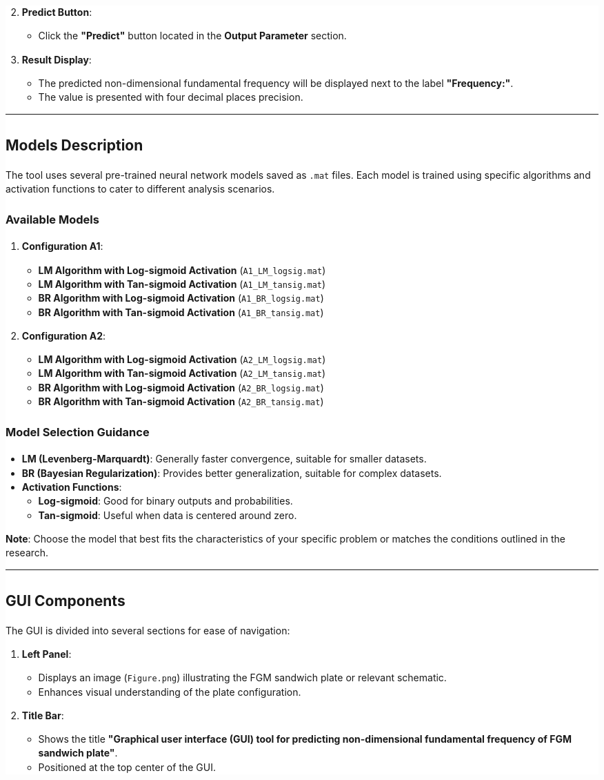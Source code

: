2. **Predict Button**:

   - Click the **"Predict"** button located in the **Output Parameter** section.

3. **Result Display**:

   - The predicted non-dimensional fundamental frequency will be displayed next to the label **"Frequency:"**.
   - The value is presented with four decimal places precision.

---

## Models Description

The tool uses several pre-trained neural network models saved as `.mat` files. Each model is trained using specific algorithms and activation functions to cater to different analysis scenarios.

### Available Models

1. **Configuration A1**:
   - **LM Algorithm with Log-sigmoid Activation** (`A1_LM_logsig.mat`)
   - **LM Algorithm with Tan-sigmoid Activation** (`A1_LM_tansig.mat`)
   - **BR Algorithm with Log-sigmoid Activation** (`A1_BR_logsig.mat`)
   - **BR Algorithm with Tan-sigmoid Activation** (`A1_BR_tansig.mat`)

2. **Configuration A2**:
   - **LM Algorithm with Log-sigmoid Activation** (`A2_LM_logsig.mat`)
   - **LM Algorithm with Tan-sigmoid Activation** (`A2_LM_tansig.mat`)
   - **BR Algorithm with Log-sigmoid Activation** (`A2_BR_logsig.mat`)
   - **BR Algorithm with Tan-sigmoid Activation** (`A2_BR_tansig.mat`)

### Model Selection Guidance

- **LM (Levenberg-Marquardt)**: Generally faster convergence, suitable for smaller datasets.
- **BR (Bayesian Regularization)**: Provides better generalization, suitable for complex datasets.
- **Activation Functions**:
  - **Log-sigmoid**: Good for binary outputs and probabilities.
  - **Tan-sigmoid**: Useful when data is centered around zero.

**Note**: Choose the model that best fits the characteristics of your specific problem or matches the conditions outlined in the research.

---

## GUI Components

The GUI is divided into several sections for ease of navigation:

1. **Left Panel**:

   - Displays an image (`Figure.png`) illustrating the FGM sandwich plate or relevant schematic.
   - Enhances visual understanding of the plate configuration.

2. **Title Bar**:

   - Shows the title **"Graphical user interface (GUI) tool for predicting non-dimensional fundamental frequency of FGM sandwich plate"**.
   - Positioned at the top center of the GUI.
